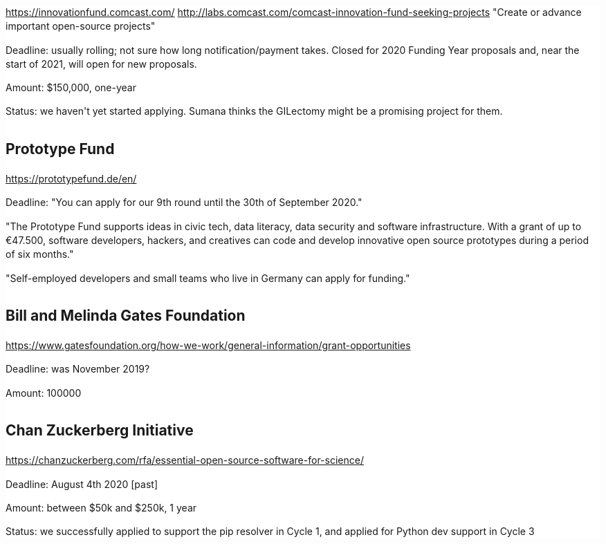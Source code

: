 https://innovationfund.comcast.com/
http://labs.comcast.com/comcast-innovation-fund-seeking-projects "Create or advance important open-source projects"

Deadline: usually rolling; not sure how long notification/payment takes. Closed for 2020 Funding Year proposals and, near the start of 2021, will open for new proposals.

Amount: $150,000, one-year

Status: we haven't yet started applying. Sumana thinks the GILectomy might be
a promising project for them.


## Prototype Fund
https://prototypefund.de/en/

Deadline: "You can apply for our 9th round until the 30th of September 2020."

"The Prototype Fund supports ideas in  civic tech, data literacy, data security and software infrastructure. With a grant of up to €47.500, software developers, hackers, and creatives can code and develop innovative open source prototypes during a period of six months."

"Self-employed developers and small teams who live in Germany can apply for funding."

## Bill and Melinda Gates Foundation
https://www.gatesfoundation.org/how-we-work/general-information/grant-opportunities

Deadline: was November 2019?

Amount: 100000


## Chan Zuckerberg Initiative
https://chanzuckerberg.com/rfa/essential-open-source-software-for-science/

Deadline: August 4th 2020 [past]

Amount: between $50k and $250k, 1 year

Status: we successfully applied to support the pip resolver in Cycle 1, and applied for Python dev support in Cycle 3
